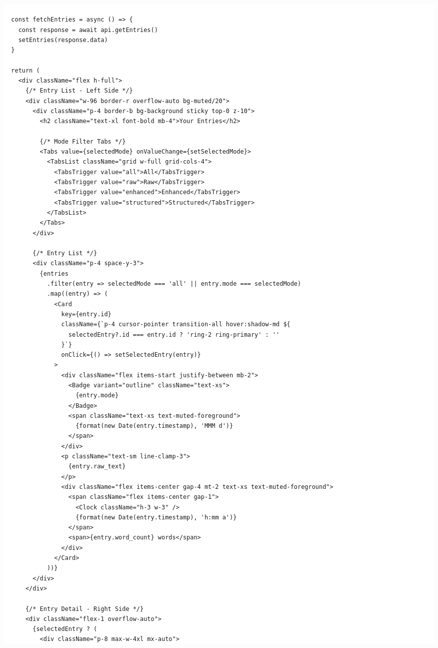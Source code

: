 ```

  const fetchEntries = async () => {
    const response = await api.getEntries()
    setEntries(response.data)
  }

  return (
    <div className="flex h-full">
      {/* Entry List - Left Side */}
      <div className="w-96 border-r overflow-auto bg-muted/20">
        <div className="p-4 border-b bg-background sticky top-0 z-10">
          <h2 className="text-xl font-bold mb-4">Your Entries</h2>
          
          {/* Mode Filter Tabs */}
          <Tabs value={selectedMode} onValueChange={setSelectedMode}>
            <TabsList className="grid w-full grid-cols-4">
              <TabsTrigger value="all">All</TabsTrigger>
              <TabsTrigger value="raw">Raw</TabsTrigger>
              <TabsTrigger value="enhanced">Enhanced</TabsTrigger>
              <TabsTrigger value="structured">Structured</TabsTrigger>
            </TabsList>
          </Tabs>
        </div>

        {/* Entry List */}
        <div className="p-4 space-y-3">
          {entries
            .filter(entry => selectedMode === 'all' || entry.mode === selectedMode)
            .map((entry) => (
              <Card
                key={entry.id}
                className={`p-4 cursor-pointer transition-all hover:shadow-md ${
                  selectedEntry?.id === entry.id ? 'ring-2 ring-primary' : ''
                }`}
                onClick={() => setSelectedEntry(entry)}
              >
                <div className="flex items-start justify-between mb-2">
                  <Badge variant="outline" className="text-xs">
                    {entry.mode}
                  </Badge>
                  <span className="text-xs text-muted-foreground">
                    {format(new Date(entry.timestamp), 'MMM d')}
                  </span>
                </div>
                <p className="text-sm line-clamp-3">
                  {entry.raw_text}
                </p>
                <div className="flex items-center gap-4 mt-2 text-xs text-muted-foreground">
                  <span className="flex items-center gap-1">
                    <Clock className="h-3 w-3" />
                    {format(new Date(entry.timestamp), 'h:mm a')}
                  </span>
                  <span>{entry.word_count} words</span>
                </div>
              </Card>
            ))}
        </div>
      </div>

      {/* Entry Detail - Right Side */}
      <div className="flex-1 overflow-auto">
        {selectedEntry ? (
          <div className="p-8 max-w-4xl mx-auto">
```
